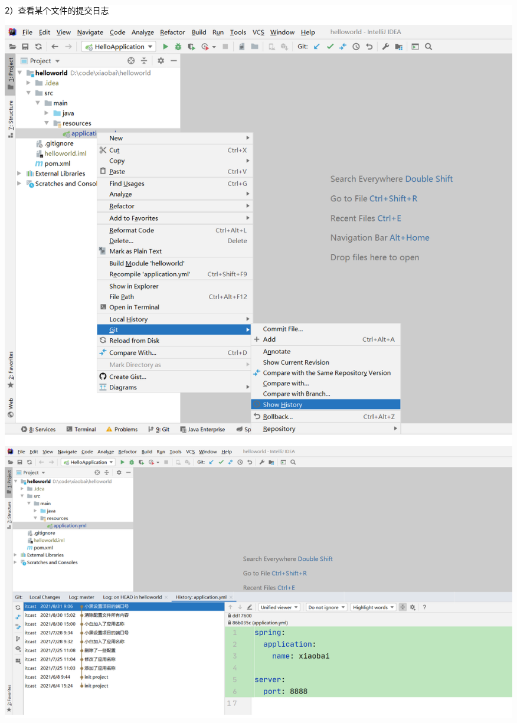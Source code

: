 

2）查看某个文件的提交日志

![image-20210926164210056](Git/image-20210926164210056.png)

![image-20210926164233935](Git/image-20210926164233935.png)